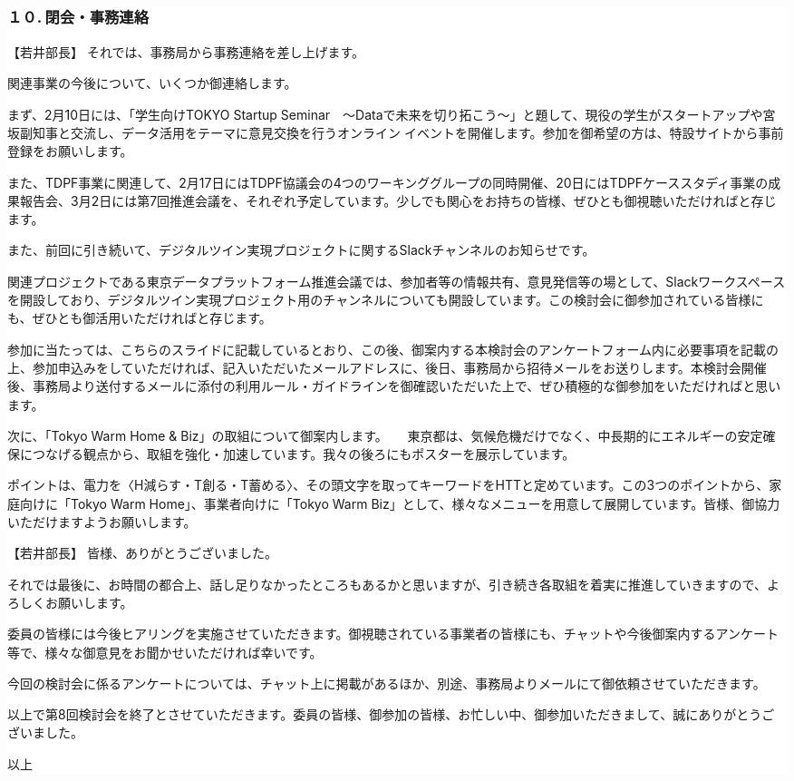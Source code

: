 
<a  id="anchor10"></a>
<a  href="#anchor10"></a>
### １０. 閉会・事務連絡

【若井部長】
それでは、事務局から事務連絡を差し上げます。

関連事業の今後について、いくつか御連絡します。

まず、2月10日には、「学生向けTOKYO Startup Seminar　～Dataで未来を切り拓こう～」と題して、現役の学生がスタートアップや宮坂副知事と交流し、データ活用をテーマに意見交換を行うオンライン
イベントを開催します。参加を御希望の方は、特設サイトから事前登録をお願いします。

また、TDPF事業に関連して、2月17日にはTDPF協議会の4つのワーキンググループの同時開催、20日にはTDPFケーススタディ事業の成果報告会、3月2日には第7回推進会議を、それぞれ予定しています。少しでも関心をお持ちの皆様、ぜひとも御視聴いただければと存じます。

また、前回に引き続いて、デジタルツイン実現プロジェクトに関するSlackチャンネルのお知らせです。

関連プロジェクトである東京データプラットフォーム推進会議では、参加者等の情報共有、意見発信等の場として、Slackワークスペースを開設しており、デジタルツイン実現プロジェクト用のチャンネルについても開設しています。この検討会に御参加されている皆様にも、ぜひとも御活用いただければと存じます。

参加に当たっては、こちらのスライドに記載しているとおり、この後、御案内する本検討会のアンケートフォーム内に必要事項を記載の上、参加申込みをしていただければ、記入いただいたメールアドレスに、後日、事務局から招待メールをお送りします。本検討会開催後、事務局より送付するメールに添付の利用ルール・ガイドラインを御確認いただいた上で、ぜひ積極的な御参加をいただければと思います。

次に、「Tokyo Warm Home & Biz」の取組について御案内します。
　
東京都は、気候危機だけでなく、中長期的にエネルギーの安定確保につなげる観点から、取組を強化・加速しています。我々の後ろにもポスターを展示しています。

ポイントは、電力を〈H減らす・T創る・T蓄める〉、その頭文字を取ってキーワードをHTTと定めています。この3つのポイントから、家庭向けに「Tokyo Warm Home」、事業者向けに「Tokyo Warm Biz」として、様々なメニューを用意して展開しています。皆様、御協力いただけますようお願いします。

【若井部長】
皆様、ありがとうございました。

それでは最後に、お時間の都合上、話し足りなかったところもあるかと思いますが、引き続き各取組を着実に推進していきますので、よろしくお願いします。

委員の皆様には今後ヒアリングを実施させていただきます。御視聴されている事業者の皆様にも、チャットや今後御案内するアンケート等で、様々な御意見をお聞かせいただければ幸いです。

今回の検討会に係るアンケートについては、チャット上に掲載があるほか、別途、事務局よりメールにて御依頼させていただきます。

以上で第8回検討会を終了とさせていただきます。委員の皆様、御参加の皆様、お忙しい中、御参加いただきまして、誠にありがとうございました。

以上
